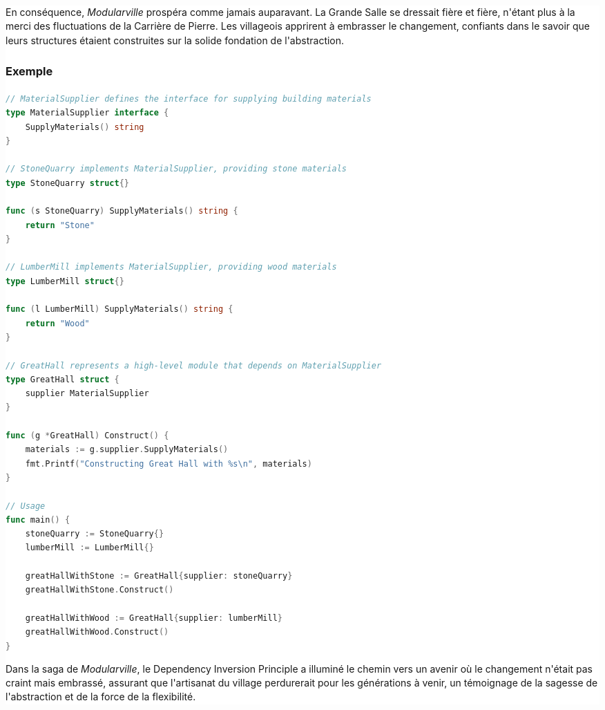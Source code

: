En conséquence, *Modularville* prospéra comme jamais auparavant. La Grande Salle se dressait fière et fière, n'étant plus à la merci des fluctuations de la Carrière de Pierre. Les villageois apprirent à embrasser le changement, confiants dans le savoir que leurs structures étaient construites sur la solide fondation de l'abstraction.

### Exemple

```go
// MaterialSupplier defines the interface for supplying building materials
type MaterialSupplier interface {
    SupplyMaterials() string
}

// StoneQuarry implements MaterialSupplier, providing stone materials
type StoneQuarry struct{}

func (s StoneQuarry) SupplyMaterials() string {
    return "Stone"
}

// LumberMill implements MaterialSupplier, providing wood materials
type LumberMill struct{}

func (l LumberMill) SupplyMaterials() string {
    return "Wood"
}

// GreatHall represents a high-level module that depends on MaterialSupplier
type GreatHall struct {
    supplier MaterialSupplier
}

func (g *GreatHall) Construct() {
    materials := g.supplier.SupplyMaterials()
    fmt.Printf("Constructing Great Hall with %s\n", materials)
}

// Usage
func main() {
    stoneQuarry := StoneQuarry{}
    lumberMill := LumberMill{}

    greatHallWithStone := GreatHall{supplier: stoneQuarry}
    greatHallWithStone.Construct()

    greatHallWithWood := GreatHall{supplier: lumberMill}
    greatHallWithWood.Construct()
}
```

Dans la saga de *Modularville*, le Dependency Inversion Principle a illuminé le chemin vers un avenir où le changement n'était pas craint mais embrassé, assurant que l'artisanat du village perdurerait pour les générations à venir, un témoignage de la sagesse de l'abstraction et de la force de la flexibilité.
